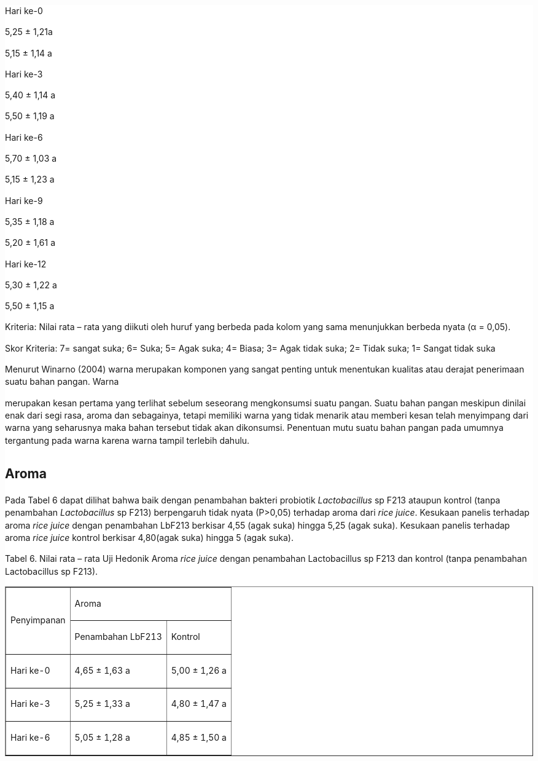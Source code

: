 <p><span class="font2">Hari ke-0</span></p></td><td style="vertical-align:bottom;">
<p><span class="font2">5,25 ± 1,21a</span></p></td><td style="vertical-align:bottom;">
<p><span class="font2">5,15 ± 1,14 a</span></p></td></tr>
<tr><td style="vertical-align:bottom;">
<p><span class="font2">Hari ke-3</span></p></td><td style="vertical-align:bottom;">
<p><span class="font2">5,40 ± 1,14 a</span></p></td><td style="vertical-align:bottom;">
<p><span class="font2">5,50 ± 1,19 a</span></p></td></tr>
<tr><td style="vertical-align:bottom;">
<p><span class="font2">Hari ke-6</span></p></td><td style="vertical-align:bottom;">
<p><span class="font2">5,70 ± 1,03 a</span></p></td><td style="vertical-align:bottom;">
<p><span class="font2">5,15 ± 1,23 a</span></p></td></tr>
<tr><td style="vertical-align:bottom;">
<p><span class="font2">Hari ke-9</span></p></td><td style="vertical-align:bottom;">
<p><span class="font2">5,35 ± 1,18 a</span></p></td><td style="vertical-align:bottom;">
<p><span class="font2">5,20 ± 1,61 a</span></p></td></tr>
<tr><td style="vertical-align:bottom;">
<p><span class="font2">Hari ke-12</span></p></td><td style="vertical-align:bottom;">
<p><span class="font2">5,30 ± 1,22 a</span></p></td><td style="vertical-align:bottom;">
<p><span class="font2">5,50 ± 1,15 a</span></p></td></tr>
</table>
<p><span class="font2">Kriteria: Nilai rata – rata yang diikuti oleh huruf yang berbeda pada kolom yang sama menunjukkan berbeda nyata (α = 0,05).</span></p>
<p><span class="font2">Skor Kriteria: 7= sangat suka; 6= Suka; 5= Agak suka; 4= Biasa; 3= Agak tidak suka; 2= Tidak suka; 1= Sangat tidak suka</span></p>
<p><span class="font4">Menurut Winarno (2004) warna merupakan komponen yang sangat penting untuk menentukan kualitas atau derajat penerimaan suatu bahan pangan. Warna</span></p>
<p><span class="font4">merupakan kesan pertama yang terlihat sebelum seseorang mengkonsumsi suatu pangan. Suatu bahan pangan meskipun dinilai enak dari segi rasa, aroma dan sebagainya, tetapi memiliki warna yang tidak menarik atau memberi kesan telah menyimpang dari warna yang seharusnya maka bahan tersebut tidak akan dikonsumsi. Penentuan mutu suatu bahan pangan pada umumnya tergantung pada warna karena warna tampil terlebih dahulu.</span></p>
<h2><a name="bookmark34"></a><span class="font4" style="font-weight:bold;"><a name="bookmark35"></a>Aroma</span></h2>
<p><span class="font4">Pada Tabel 6 dapat dilihat bahwa baik dengan penambahan bakteri probiotik </span><span class="font4" style="font-style:italic;">Lactobacillus</span><span class="font4"> sp F213 ataupun kontrol (tanpa penambahan </span><span class="font4" style="font-style:italic;">Lactobacillus</span><span class="font4"> sp F213) berpengaruh tidak nyata (P&gt;0,05) terhadap aroma dari </span><span class="font4" style="font-style:italic;">rice juice</span><span class="font4">. Kesukaan panelis terhadap aroma </span><span class="font4" style="font-style:italic;">rice juice</span><span class="font4"> dengan penambahan LbF213 berkisar 4,55 (agak suka) hingga 5,25 (agak suka). Kesukaan panelis terhadap aroma </span><span class="font4" style="font-style:italic;">rice juice</span><span class="font4"> kontrol berkisar 4,80(agak suka) hingga 5 (agak suka).</span></p>
<p><span class="font2">Tabel 6. Nilai rata – rata Uji Hedonik Aroma </span><span class="font2" style="font-style:italic;">rice juice </span><span class="font2">dengan penambahan Lactobacillus sp F213 dan kontrol (tanpa penambahan Lactobacillus sp F213).</span></p>
<table border="1">
<tr><td rowspan="2" style="vertical-align:middle;">
<p><span class="font2">Penyimpanan</span></p></td><td colspan="2" style="vertical-align:middle;">
<p><span class="font2">Aroma</span></p></td></tr>
<tr><td style="vertical-align:middle;">
<p><span class="font2">Penambahan LbF213</span></p></td><td style="vertical-align:middle;">
<p><span class="font2">Kontrol</span></p></td></tr>
<tr><td style="vertical-align:bottom;">
<p><span class="font2">Hari ke-0</span></p></td><td style="vertical-align:bottom;">
<p><span class="font2">4,65 ± 1,63 a</span></p></td><td style="vertical-align:bottom;">
<p><span class="font2">5,00 ± 1,26 a</span></p></td></tr>
<tr><td style="vertical-align:bottom;">
<p><span class="font2">Hari ke-3</span></p></td><td style="vertical-align:bottom;">
<p><span class="font2">5,25 ± 1,33 a</span></p></td><td style="vertical-align:bottom;">
<p><span class="font2">4,80 ± 1,47 a</span></p></td></tr>
<tr><td style="vertical-align:bottom;">
<p><span class="font2">Hari ke-6</span></p></td><td style="vertical-align:bottom;">
<p><span class="font2">5,05 ± 1,28 a</span></p></td><td style="vertical-align:bottom;">
<p><span class="font2">4,85 ± 1,50 a</span></p></td></tr>